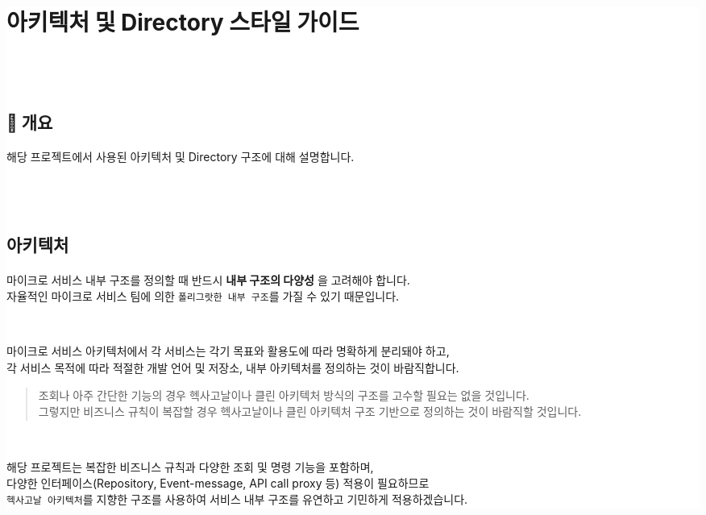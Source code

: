 # 아키텍처 및 Directory 스타일 가이드

<br/><br/>



## :speech_balloon: 개요

해당 프로젝트에서 사용된 아키텍처 및 Directory 구조에 대해 설명합니다.

<br/><br/>


## 아키텍처

마이크로 서비스 내부 구조를 정의할 때 반드시 **내부 구조의 다양성** 을 고려해야 합니다.  
자율적인 마이크로 서비스 팀에 의한 `폴리그랏한 내부 구조`를 가질 수 있기 때문입니다.  

<br/>

마이크로 서비스 아키텍처에서 각 서비스는 각기 목표와 활용도에 따라 명확하게 분리돼야 하고,  
각 서비스 목적에 따라 적절한 개발 언어 및 저장소, 내부 아키텍처를 정의하는 것이 바람직합니다.

> 조회나 아주 간단한 기능의 경우 헥사고날이나 클린 아키텍처 방식의 구조를 고수할 필요는 없을 것입니다.  
> 그렇지만 비즈니스 규칙이 복잡할 경우 헥사고날이나 클린 아키텍처 구조 기반으로 정의하는 것이 바람직할 것입니다.

<br/>

해당 프로젝트는 복잡한 비즈니스 규칙과 다양한 조회 및 명령 기능을 포함하며,  
다양한 인터페이스(Repository, Event-message, API call proxy 등) 적용이 필요하므로  
`헥사고날 아키텍처`를 지향한 구조를 사용하여 서비스 내부 구조를 유연하고 기민하게 적용하겠습니다.  
